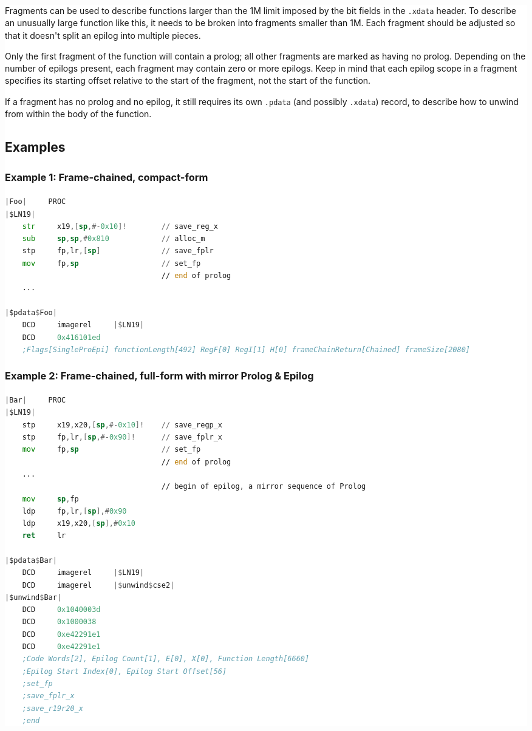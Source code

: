 Fragments can be used to describe functions larger than the 1M limit imposed by the bit fields in the `.xdata` header. To describe an unusually large function like this, it needs to be broken into fragments smaller than 1M. Each fragment should be adjusted so that it doesn't split an epilog into multiple pieces.

Only the first fragment of the function will contain a prolog; all other fragments are marked as having no prolog. Depending on the number of epilogs present, each fragment may contain zero or more epilogs. Keep in mind that each epilog scope in a fragment specifies its starting offset relative to the start of the fragment, not the start of the function.

If a fragment has no prolog and no epilog, it still requires its own `.pdata` (and possibly `.xdata`) record, to describe how to unwind from within the body of the function.

## Examples

### Example 1: Frame-chained, compact-form

```asm
|Foo|     PROC
|$LN19|
    str     x19,[sp,#-0x10]!        // save_reg_x
    sub     sp,sp,#0x810            // alloc_m
    stp     fp,lr,[sp]              // save_fplr
    mov     fp,sp                   // set_fp
                                    // end of prolog
    ...

|$pdata$Foo|
    DCD     imagerel     |$LN19|
    DCD     0x416101ed
    ;Flags[SingleProEpi] functionLength[492] RegF[0] RegI[1] H[0] frameChainReturn[Chained] frameSize[2080]
```

### Example 2: Frame-chained, full-form with mirror Prolog & Epilog

```asm
|Bar|     PROC
|$LN19|
    stp     x19,x20,[sp,#-0x10]!    // save_regp_x
    stp     fp,lr,[sp,#-0x90]!      // save_fplr_x
    mov     fp,sp                   // set_fp
                                    // end of prolog
    ...
                                    // begin of epilog, a mirror sequence of Prolog
    mov     sp,fp
    ldp     fp,lr,[sp],#0x90
    ldp     x19,x20,[sp],#0x10
    ret     lr

|$pdata$Bar|
    DCD     imagerel     |$LN19|
    DCD     imagerel     |$unwind$cse2|
|$unwind$Bar|
    DCD     0x1040003d
    DCD     0x1000038
    DCD     0xe42291e1
    DCD     0xe42291e1
    ;Code Words[2], Epilog Count[1], E[0], X[0], Function Length[6660]
    ;Epilog Start Index[0], Epilog Start Offset[56]
    ;set_fp
    ;save_fplr_x
    ;save_r19r20_x
    ;end
```